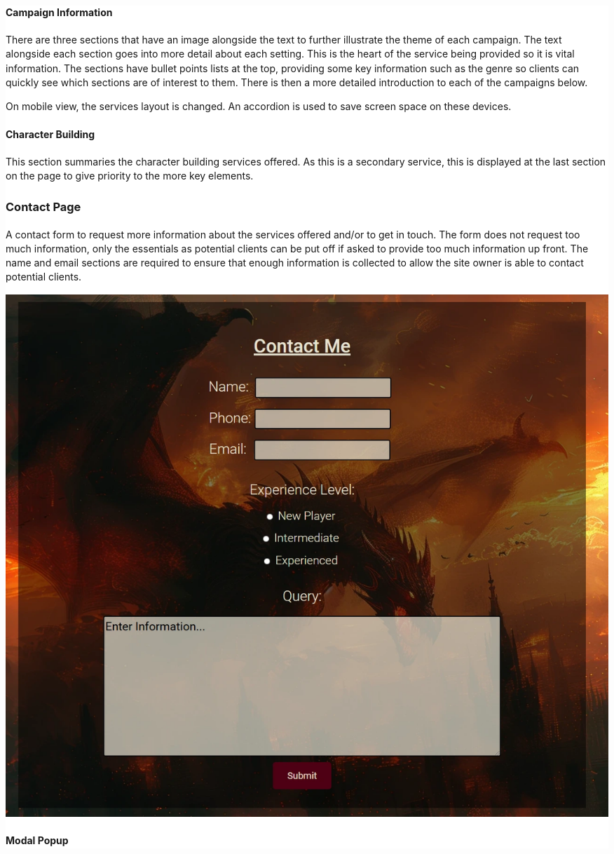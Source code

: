 #### Campaign Information 

There are three sections that have an image alongside the text to further illustrate the theme of each campaign. The text alongside each section goes into more detail about each setting. This is the heart of the service being provided so it is vital information. The sections have bullet points lists at the top, providing some key information such as the genre so clients can quickly see which sections are of interest to them. There is then a more detailed introduction to each of the campaigns below.

On mobile view, the services layout is changed. An accordion is used to save screen space on these devices. 

#### Character Building

This section summaries the character building services offered. As this is a secondary service, this is displayed at the last section on the page to give priority to the more key elements. 

### Contact Page

A contact form to request more information about the services offered and/or to get in touch. The form does not request too much information, only the essentials as potential clients can be put off if asked to provide too much information up front. The name and email sections are required to ensure that enough information is collected to allow the site owner is able to contact potential clients.

![Contact Form](/assets/img/README/contact-form.webp)
#### Modal Popup

